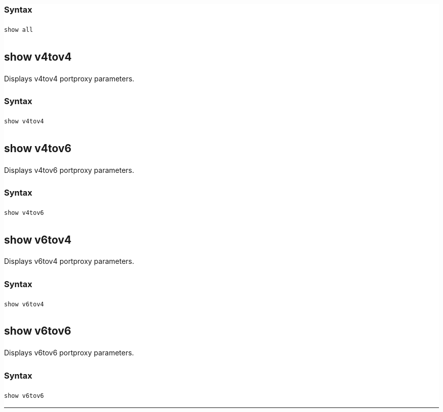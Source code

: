 ### Syntax

`show all`


## show v4tov4

Displays v4tov4 portproxy parameters.

### Syntax

`show v4tov4`

## show v4tov6

Displays v4tov6 portproxy parameters.

### Syntax

`show v4tov6`

## show v6tov4

Displays v6tov4 portproxy parameters.

### Syntax

`show v6tov4`


## show v6tov6

Displays v6tov6 portproxy parameters.

### Syntax

`show v6tov6`

---
